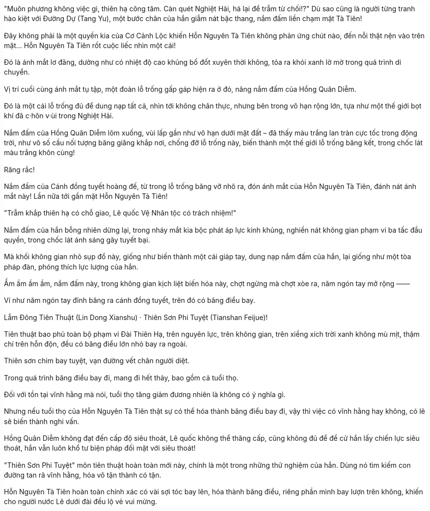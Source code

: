 "Muôn phương không việc gì, thiên hạ công tâm. Càn quét Nghiệt Hải, há lại để trẫm từ chối!?" Dù sao cũng là người từng tranh hào kiệt với Đường Dự (Tang Yu), một bước chân của hắn giẫm nát bậc thang, nắm đấm liền chạm mặt Tà Tiên!

Đây không phải là một quyền kia của Cơ Cảnh Lộc khiến Hỗn Nguyên Tà Tiên không phản ứng chút nào, đến nỗi thật nện vào trên mặt… Hỗn Nguyên Tà Tiên rốt cuộc liếc nhìn một cái!

Đó là ánh mắt lơ đãng, dường như có nhiệt độ cao khủng bố đốt xuyên thời không, tỏa ra khói xanh lờ mờ trong quá trình di chuyển.

Vị trí cuối cùng ánh mắt tụ tập, một đoàn lỗ trống gấp gáp hiện ra ở đó, nâng nắm đấm của Hồng Quân Diễm.

Đó là một cái lỗ trống đủ để dung nạp tất cả, nhìn tới không chân thực, nhưng bên trong vô hạn rộng lớn, tựa như một thế giới bọt khí đã c·hôn v·ùi trong Nghiệt Hải.

Nắm đấm của Hồng Quân Diễm lõm xuống, vùi lấp gần như vô hạn dưới mặt đất – đã thấy màu trắng lan tràn cực tốc trong động trời, như vô số cầu nối tượng băng giăng khắp nơi, chống đỡ lỗ trống này, biến thành một thế giới lỗ trống băng kết, trong chốc lát màu trắng khôn cùng!

Răng rắc!

Nắm đấm của Cánh đồng tuyết hoàng đế, từ trong lỗ trống băng vỡ nhô ra, đón ánh mắt của Hỗn Nguyên Tà Tiên, đánh nát ánh mắt này! Lần nữa tới gần mặt Hỗn Nguyên Tà Tiên!

"Trẫm khắp thiên hạ có chỗ giao, Lê quốc Vệ Nhân tộc có trách nhiệm!"

Nắm đấm của hắn bỗng nhiên dừng lại, trong nháy mắt kia bộc phát áp lực kinh khủng, nghiền nát không gian phạm vi ba tấc đầu quyền, trong chốc lát ánh sáng gãy tuyết bại.

Mà khối không gian nhỏ sụp đổ này, giống như biến thành một cái giáp tay, dung nạp nắm đấm của hắn, lại giống như một tòa pháp đàn, phóng thích lực lượng của hắn.

Ầm ầm ầm ầm, nắm đấm này, trong không gian kịch liệt biến hóa này, chợt ngừng mà chợt xòe ra, năm ngón tay mở rộng ——

Ví như năm ngón tay đỉnh băng ra cánh đồng tuyết, trên đó có băng điểu bay.

Lẫm Đông Tiên Thuật (Lin Dong Xianshu) · Thiên Sơn Phi Tuyệt (Tianshan Feijue)!

Tiên thuật bao phủ toàn bộ phạm vi Đài Thiên Hạ, trên nguyên lực, trên không gian, trên xiềng xích trời xanh không mù mịt, thậm chí trên hỗn độn, đều có băng điểu lớn nhỏ bay ra ngoài.

Thiên sơn chim bay tuyệt, vạn đường vết chân người diệt.

Trong quá trình băng điểu bay đi, mang đi hết thảy, bao gồm cả tuổi thọ.

Đối với tồn tại vĩnh hằng mà nói, tuổi thọ tăng giảm đương nhiên là không có ý nghĩa gì.

Nhưng nếu tuổi thọ của Hỗn Nguyên Tà Tiên thật sự có thể hóa thành băng điểu bay đi, vậy thì việc có vĩnh hằng hay không, có lẽ sẽ biến thành nghi vấn.

Hồng Quân Diễm không đạt đến cấp độ siêu thoát, Lê quốc không thể thăng cấp, cũng không đủ để đề cử hắn lấy chiến lực siêu thoát, hắn vẫn luôn khổ tư biện pháp đối mặt với siêu thoát!

"Thiên Sơn Phi Tuyệt" môn tiên thuật hoàn toàn mới này, chính là một trong những thử nghiệm của hắn. Dùng nó tìm kiếm con đường tan rã vĩnh hằng, hóa vô tận thành có tận.

Hỗn Nguyên Tà Tiên hoàn toàn chính xác có vài sợi tóc bay lên, hóa thành băng điểu, riêng phần mình bay lượn trên không, khiến cho người nước Lê dưới đài đều lộ vẻ vui mừng.
